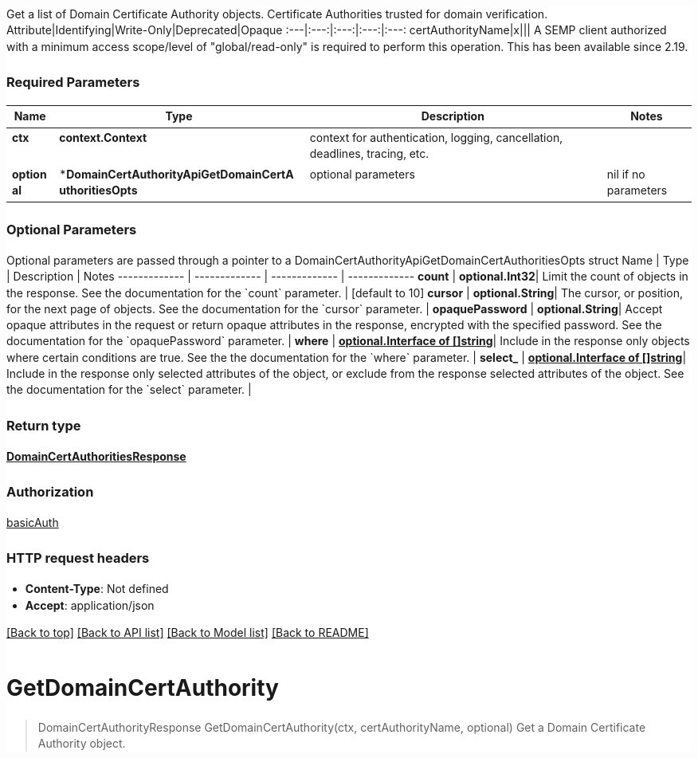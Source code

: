 Get a list of Domain Certificate Authority objects.  Certificate Authorities trusted for domain verification.   Attribute|Identifying|Write-Only|Deprecated|Opaque :---|:---:|:---:|:---:|:---: certAuthorityName|x|||    A SEMP client authorized with a minimum access scope/level of \"global/read-only\" is required to perform this operation.  This has been available since 2.19.

### Required Parameters

Name | Type | Description  | Notes
------------- | ------------- | ------------- | -------------
 **ctx** | **context.Context** | context for authentication, logging, cancellation, deadlines, tracing, etc.
 **optional** | ***DomainCertAuthorityApiGetDomainCertAuthoritiesOpts** | optional parameters | nil if no parameters

### Optional Parameters
Optional parameters are passed through a pointer to a DomainCertAuthorityApiGetDomainCertAuthoritiesOpts struct
Name | Type | Description  | Notes
------------- | ------------- | ------------- | -------------
 **count** | **optional.Int32**| Limit the count of objects in the response. See the documentation for the &#x60;count&#x60; parameter. | [default to 10]
 **cursor** | **optional.String**| The cursor, or position, for the next page of objects. See the documentation for the &#x60;cursor&#x60; parameter. | 
 **opaquePassword** | **optional.String**| Accept opaque attributes in the request or return opaque attributes in the response, encrypted with the specified password. See the documentation for the &#x60;opaquePassword&#x60; parameter. | 
 **where** | [**optional.Interface of []string**](string.md)| Include in the response only objects where certain conditions are true. See the the documentation for the &#x60;where&#x60; parameter. | 
 **select_** | [**optional.Interface of []string**](string.md)| Include in the response only selected attributes of the object, or exclude from the response selected attributes of the object. See the documentation for the &#x60;select&#x60; parameter. | 

### Return type

[**DomainCertAuthoritiesResponse**](DomainCertAuthoritiesResponse.md)

### Authorization

[basicAuth](../README.md#basicAuth)

### HTTP request headers

 - **Content-Type**: Not defined
 - **Accept**: application/json

[[Back to top]](#) [[Back to API list]](../README.md#documentation-for-api-endpoints) [[Back to Model list]](../README.md#documentation-for-models) [[Back to README]](../README.md)

# **GetDomainCertAuthority**
> DomainCertAuthorityResponse GetDomainCertAuthority(ctx, certAuthorityName, optional)
Get a Domain Certificate Authority object.
